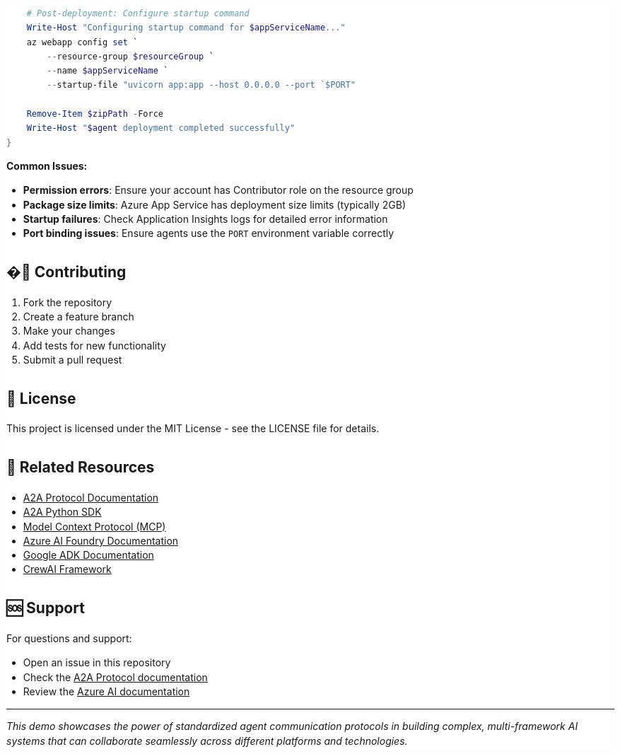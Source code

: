 ```powershell
    # Post-deployment: Configure startup command
    Write-Host "Configuring startup command for $appServiceName..."
    az webapp config set `
        --resource-group $resourceGroup `
        --name $appServiceName `
        --startup-file "uvicorn app:app --host 0.0.0.0 --port `$PORT"
    
    Remove-Item $zipPath -Force
    Write-Host "$agent deployment completed successfully"
}
```

**Common Issues:**
- **Permission errors**: Ensure your account has Contributor role on the resource group
- **Package size limits**: Azure App Service has deployment size limits (typically 2GB)
- **Startup failures**: Check Application Insights logs for detailed error information
- **Port binding issues**: Ensure agents use the `PORT` environment variable correctly

## �🤝 Contributing

1. Fork the repository
2. Create a feature branch
3. Make your changes
4. Add tests for new functionality
5. Submit a pull request

## 📄 License

This project is licensed under the MIT License - see the LICENSE file for details.

## 🔗 Related Resources

- [A2A Protocol Documentation](https://a2a-protocol.org/latest/)
- [A2A Python SDK](https://github.com/a2aproject/a2a-python)
- [Model Context Protocol (MCP)](https://github.com/modelcontextprotocol)
- [Azure AI Foundry Documentation](https://docs.microsoft.com/en-us/azure/ai-foundry/)
- [Google ADK Documentation](https://developers.google.com/adk)
- [CrewAI Framework](https://docs.crewai.com/)

## 🆘 Support

For questions and support:
- Open an issue in this repository
- Check the [A2A Protocol documentation](https://a2a-protocol.org/latest/)
- Review the [Azure AI documentation](https://docs.microsoft.com/en-us/azure/ai/)

---

*This demo showcases the power of standardized agent communication protocols in building complex, multi-framework AI systems that can collaborate seamlessly across different platforms and technologies.*